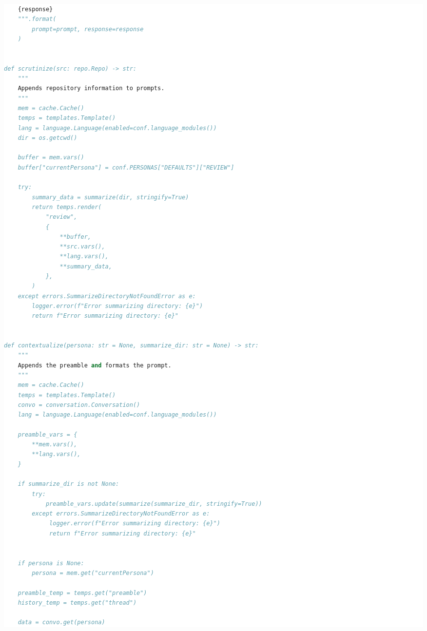 ```python
    {response}
    """.format(
        prompt=prompt, response=response
    )


def scrutinize(src: repo.Repo) -> str:
    """
    Appends repository information to prompts.
    """
    mem = cache.Cache()
    temps = templates.Template()
    lang = language.Language(enabled=conf.language_modules())
    dir = os.getcwd()

    buffer = mem.vars()
    buffer["currentPersona"] = conf.PERSONAS["DEFAULTS"]["REVIEW"]

    try:
        summary_data = summarize(dir, stringify=True)
        return temps.render(
            "review",
            {
                **buffer,
                **src.vars(),
                **lang.vars(),
                **summary_data,
            },
        )
    except errors.SummarizeDirectoryNotFoundError as e:
        logger.error(f"Error summarizing directory: {e}")
        return f"Error summarizing directory: {e}"


def contextualize(persona: str = None, summarize_dir: str = None) -> str:
    """
    Appends the preamble and formats the prompt.
    """
    mem = cache.Cache()
    temps = templates.Template()
    convo = conversation.Conversation()
    lang = language.Language(enabled=conf.language_modules())

    preamble_vars = {
        **mem.vars(),
        **lang.vars(),
    }

    if summarize_dir is not None:
        try:
            preamble_vars.update(summarize(summarize_dir, stringify=True))
        except errors.SummarizeDirectoryNotFoundError as e:
             logger.error(f"Error summarizing directory: {e}")
             return f"Error summarizing directory: {e}"
            

    if persona is None:
        persona = mem.get("currentPersona")

    preamble_temp = temps.get("preamble")
    history_temp = temps.get("thread")

    data = convo.get(persona)
```